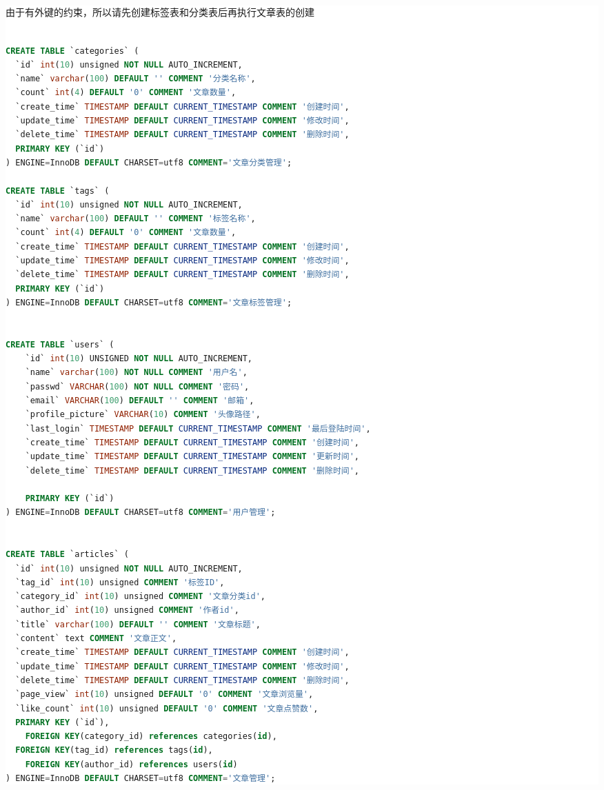 

由于有外键的约束，所以请先创建标签表和分类表后再执行文章表的创建

```sql

CREATE TABLE `categories` (
  `id` int(10) unsigned NOT NULL AUTO_INCREMENT,
  `name` varchar(100) DEFAULT '' COMMENT '分类名称',
  `count` int(4) DEFAULT '0' COMMENT '文章数量',
  `create_time` TIMESTAMP DEFAULT CURRENT_TIMESTAMP COMMENT '创建时间',
  `update_time` TIMESTAMP DEFAULT CURRENT_TIMESTAMP COMMENT '修改时间',
  `delete_time` TIMESTAMP DEFAULT CURRENT_TIMESTAMP COMMENT '删除时间',
  PRIMARY KEY (`id`)
) ENGINE=InnoDB DEFAULT CHARSET=utf8 COMMENT='文章分类管理';

CREATE TABLE `tags` (
  `id` int(10) unsigned NOT NULL AUTO_INCREMENT,
  `name` varchar(100) DEFAULT '' COMMENT '标签名称',
  `count` int(4) DEFAULT '0' COMMENT '文章数量',
  `create_time` TIMESTAMP DEFAULT CURRENT_TIMESTAMP COMMENT '创建时间',
  `update_time` TIMESTAMP DEFAULT CURRENT_TIMESTAMP COMMENT '修改时间',
  `delete_time` TIMESTAMP DEFAULT CURRENT_TIMESTAMP COMMENT '删除时间',
  PRIMARY KEY (`id`)
) ENGINE=InnoDB DEFAULT CHARSET=utf8 COMMENT='文章标签管理';


CREATE TABLE `users` (
	`id` int(10) UNSIGNED NOT NULL AUTO_INCREMENT,
	`name` varchar(100) NOT NULL COMMENT '用户名',
	`passwd` VARCHAR(100) NOT NULL COMMENT '密码',
	`email` VARCHAR(100) DEFAULT '' COMMENT '邮箱',
	`profile_picture` VARCHAR(10) COMMENT '头像路径',
	`last_login` TIMESTAMP DEFAULT CURRENT_TIMESTAMP COMMENT '最后登陆时间',
	`create_time` TIMESTAMP DEFAULT CURRENT_TIMESTAMP COMMENT '创建时间',
	`update_time` TIMESTAMP DEFAULT CURRENT_TIMESTAMP COMMENT '更新时间',
	`delete_time` TIMESTAMP DEFAULT CURRENT_TIMESTAMP COMMENT '删除时间',
	
	PRIMARY KEY (`id`)
) ENGINE=InnoDB DEFAULT CHARSET=utf8 COMMENT='用户管理';


CREATE TABLE `articles` (
  `id` int(10) unsigned NOT NULL AUTO_INCREMENT,
  `tag_id` int(10) unsigned COMMENT '标签ID',
  `category_id` int(10) unsigned COMMENT '文章分类id',
  `author_id` int(10) unsigned COMMENT '作者id',
  `title` varchar(100) DEFAULT '' COMMENT '文章标题',
  `content` text COMMENT '文章正文',
  `create_time` TIMESTAMP DEFAULT CURRENT_TIMESTAMP COMMENT '创建时间',
  `update_time` TIMESTAMP DEFAULT CURRENT_TIMESTAMP COMMENT '修改时间',
  `delete_time` TIMESTAMP DEFAULT CURRENT_TIMESTAMP COMMENT '删除时间',
  `page_view` int(10) unsigned DEFAULT '0' COMMENT '文章浏览量',
  `like_count` int(10) unsigned DEFAULT '0' COMMENT '文章点赞数',
  PRIMARY KEY (`id`),
	FOREIGN KEY(category_id) references categories(id),
  FOREIGN KEY(tag_id) references tags(id),
	FOREIGN KEY(author_id) references users(id)
) ENGINE=InnoDB DEFAULT CHARSET=utf8 COMMENT='文章管理';
```
